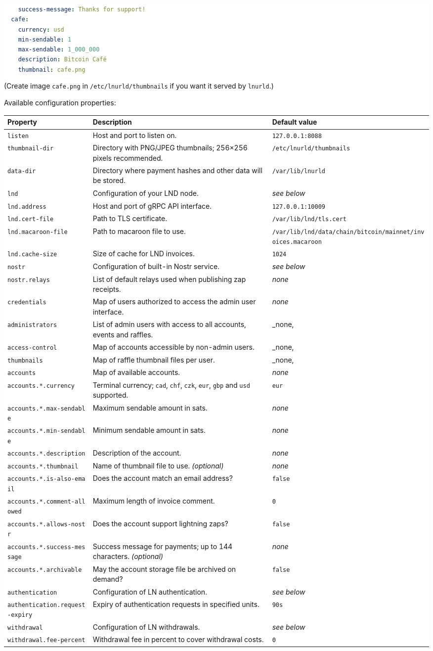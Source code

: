 ```yaml
    success-message: Thanks for support!
  cafe:
    currency: usd
    min-sendable: 1
    max-sendable: 1_000_000
    description: Bitcoin Café 
    thumbnail: cafe.png
```

(Create image `cafe.png` in `/etc/lnurld/thumbnails` if you want it served by `lnurld`.)

Available configuration properties:

| Property                        | Description                                                               | Default value                                               |
|:--------------------------------|:--------------------------------------------------------------------------|:------------------------------------------------------------|
| `listen`                        | Host and port to listen on.                                               | `127.0.0.1:8088`                                            |
| `thumbnail-dir`                 | Directory with PNG/JPEG thumbnails; 256×256 pixels recommended.           | `/etc/lnurld/thumbnails`                                    |
| `data-dir`                      | Directory where payment hashes and other data will be stored.             | `/var/lib/lnurld`                                           |
| `lnd`                           | Configuration of your LND node.                                           | _see below_                                                 |
| `lnd.address`                   | Host and port of gRPC API interface.                                      | `127.0.0.1:10009`                                           |
| `lnd.cert-file`                 | Path to TLS certificate.                                                  | `/var/lib/lnd/tls.cert`                                     |
| `lnd.macaroon-file`             | Path to macaroon file to use.                                             | `/var/lib/lnd/data/chain/bitcoin/mainnet/invoices.macaroon` |
| `lnd.cache-size`                | Size of cache for LND invoices.                                           | `1024`                                                      |
| `nostr`                         | Configuration of built-in Nostr service.                                  | _see below_                                                 |
| `nostr.relays`                  | List of default relays used when publishing zap receipts.                 | _none_                                                      |
| `credentials`                   | Map of users authorized to access the admin user interface.               | _none_                                                      |
| `administrators`                | List of admin users with access to all accounts, events and raffles.      | _none,                                                      |
| `access-control`                | Map of accounts accessible by non-admin users.                            | _none,                                                      |
| `thumbnails`                    | Map of raffle thumbnail files per user.                                   | _none,                                                      |
| `accounts`                      | Map of available accounts.                                                | _none_                                                      |
| `accounts.*.currency`           | Terminal currency; `cad`, `chf`, `czk`, `eur`, `gbp` and `usd` supported. | `eur`                                                       |
| `accounts.*.max-sendable`       | Maximum sendable amount in sats.                                          | _none_                                                      |
| `accounts.*.min-sendable`       | Minimum sendable amount in sats.                                          | _none_                                                      |
| `accounts.*.description`        | Description of the account.                                               | _none_                                                      |
| `accounts.*.thumbnail`          | Name of thumbnail file to use. _(optional)_                               | _none_                                                      |
| `accounts.*.is-also-email`      | Does the account match an email address?                                  | `false`                                                     |
| `accounts.*.comment-allowed`    | Maximum length of invoice comment.                                        | `0`                                                         |
| `accounts.*.allows-nostr`       | Does the account support lightning zaps?                                  | `false`                                                     |
| `accounts.*.success-message`    | Success message for payments; up to 144 characters. _(optional)_          | _none_                                                      |
| `accounts.*.archivable`         | May the account storage file be archived on demand?                       | `false`                                                     |
| `authentication`                | Configuration of LN authentication.                                       | _see below_                                                 |
| `authentication.request-expiry` | Expiry of authentication requests in specified units.                     | `90s`                                                       |
| `withdrawal`                    | Configuration of LN withdrawals.                                          | _see below_                                                 |
| `withdrawal.fee-percent`        | Withdrawal fee in percent to cover withdrawal costs.                      | `0`                                                         |